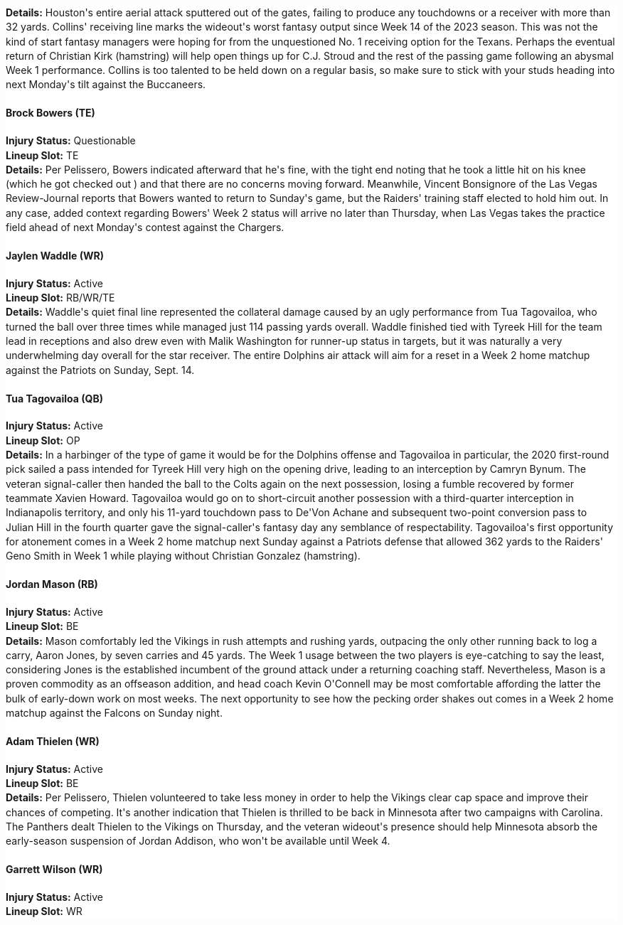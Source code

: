 **Details:** Houston's entire aerial attack sputtered out of the gates, failing to produce any touchdowns or a receiver with more than 32 yards. Collins' receiving line marks the wideout's worst fantasy output since Week 14 of the 2023 season. This was not the kind of start fantasy managers were hoping for from the unquestioned No. 1 receiving option for the Texans. Perhaps the eventual return of Christian Kirk (hamstring) will help open things up for C.J. Stroud and the rest of the passing game following an abysmal Week 1 performance. Collins is too talented to be held down on a regular basis, so make sure to stick with your studs heading into next Monday's tilt against the Buccaneers.
#### Brock Bowers (TE)
**Injury Status:** Questionable <br>
**Lineup Slot:** TE <br>
**Details:** Per Pelissero, Bowers indicated afterward that he's fine, with the tight end noting that he took a little hit on his knee (which he got checked out ) and that there are no concerns moving forward. Meanwhile, Vincent Bonsignore of the Las Vegas Review-Journal reports that Bowers wanted to return to Sunday's game, but the Raiders' training staff elected to hold him out. In any case, added context regarding Bowers' Week 2 status will arrive no later than Thursday, when Las Vegas takes the practice field ahead of next Monday's contest against the Chargers.
#### Jaylen Waddle (WR)
**Injury Status:** Active <br>
**Lineup Slot:** RB/WR/TE <br>
**Details:** Waddle's quiet final line represented the collateral damage caused by an ugly performance from Tua Tagovailoa, who turned the ball over three times while managed just 114 passing yards overall. Waddle finished tied with Tyreek Hill for the team lead in receptions and also drew even with Malik Washington for runner-up status in targets, but it was naturally a very underwhelming day overall for the star receiver. The entire Dolphins air attack will aim for a reset in a Week 2 home matchup against the Patriots on Sunday, Sept. 14.
#### Tua Tagovailoa (QB)
**Injury Status:** Active <br>
**Lineup Slot:** OP <br>
**Details:** In a harbinger of the type of game it would be for the Dolphins offense and Tagovailoa in particular, the 2020 first-round pick sailed a pass intended for Tyreek Hill very high on the opening drive, leading to an interception by Camryn Bynum. The veteran signal-caller then handed the ball to the Colts again on the next possession, losing a fumble recovered by former teammate Xavien Howard. Tagovailoa would go on to short-circuit another possession with a third-quarter interception in Indianapolis territory, and only his 11-yard touchdown pass to De'Von Achane and subsequent two-point conversion pass to Julian Hill in the fourth quarter gave the signal-caller's fantasy day any semblance of respectability. Tagovailoa's first opportunity for atonement comes in a Week 2 home matchup next Sunday against a Patriots defense that allowed 362 yards to the Raiders' Geno Smith in Week 1 while playing without Christian Gonzalez (hamstring).
#### Jordan Mason (RB)
**Injury Status:** Active <br>
**Lineup Slot:** BE <br>
**Details:** Mason comfortably led the Vikings in rush attempts and rushing yards, outpacing the only other running back to log a carry, Aaron Jones, by seven carries and 45 yards. The Week 1 usage between the two players is eye-catching to say the least, considering Jones is the established incumbent of the ground attack under a returning coaching staff. Nevertheless, Mason is a proven commodity as an offseason addition, and head coach Kevin O'Connell may be most comfortable affording the latter the bulk of early-down work on most weeks. The next opportunity to see how the pecking order shakes out comes in a Week 2 home matchup against the Falcons on Sunday night.
#### Adam Thielen (WR)
**Injury Status:** Active <br>
**Lineup Slot:** BE <br>
**Details:** Per Pelissero, Thielen volunteered to take less money in order to help the Vikings clear cap space and improve their chances of competing. It's another indication that Thielen is thrilled to be back in Minnesota after two campaigns with Carolina. The Panthers dealt Thielen to the Vikings on Thursday, and the veteran wideout's presence should help Minnesota absorb the early-season suspension of Jordan Addison, who won't be available until Week 4.
#### Garrett Wilson (WR)
**Injury Status:** Active <br>
**Lineup Slot:** WR <br>
